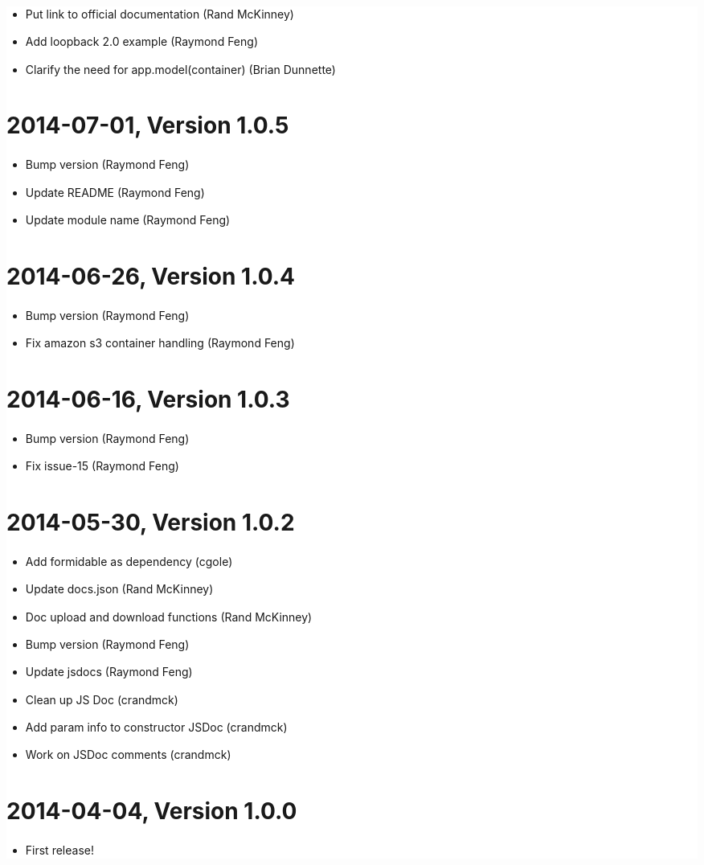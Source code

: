  * Put link to official documentation (Rand McKinney)

 * Add loopback 2.0 example (Raymond Feng)

 * Clarify the need for app.model(container) (Brian Dunnette)


2014-07-01, Version 1.0.5
=========================

 * Bump version (Raymond Feng)

 * Update README (Raymond Feng)

 * Update module name (Raymond Feng)


2014-06-26, Version 1.0.4
=========================

 * Bump version (Raymond Feng)

 * Fix amazon s3 container handling (Raymond Feng)


2014-06-16, Version 1.0.3
=========================

 * Bump version (Raymond Feng)

 * Fix issue-15 (Raymond Feng)


2014-05-30, Version 1.0.2
=========================

 * Add formidable as dependency (cgole)

 * Update docs.json (Rand McKinney)

 * Doc upload and download functions (Rand McKinney)

 * Bump version (Raymond Feng)

 * Update jsdocs (Raymond Feng)

 * Clean up JS Doc (crandmck)

 * Add param info to constructor JSDoc (crandmck)

 * Work on JSDoc comments (crandmck)


2014-04-04, Version 1.0.0
=========================

 * First release!

